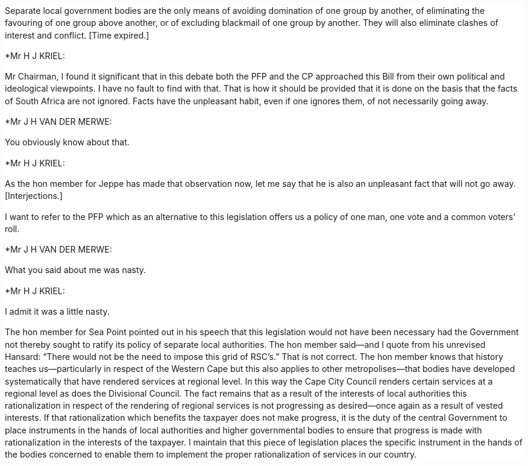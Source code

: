 <p>Separate local government bodies are the only means of avoiding domination of one group by another, of eliminating the favouring of one group above another, or of excluding blackmail of one group by another. They will also eliminate clashes of interest and conflict. [Time expired.]</p>

</speech>

<speech by="#kriel">

<from>*Mr <person refersTo="hansard_za">H J KRIEL</person>:</from>

<p>Mr Chairman, I found it significant that in this debate both the PFP and the CP approached this Bill from their own political and ideological viewpoints. I have no fault to find with that. That is how it should be provided that it is done on the basis that the facts of South Africa are not ignored. Facts have the unpleasant habit, even if one ignores them, of not necessarily going away.</p>

</speech>

<speech by="#van_der_merwe">

<from>*Mr <person refersTo="hansard_za">J H VAN DER MERWE</person>:</from>

<p>You obviously know about that.</p>

</speech>

<speech by="#kriel">

<from>*Mr <person refersTo="hansard_za">H J KRIEL</person>:</from>

<p>As the hon member for Jeppe has made that observation now, let me say that he is also an unpleasant fact that will not go away. [Interjections.]</p>

<p>I want to refer to the PFP which as an alternative to this legislation offers us a policy of one man, one vote and a common voters&#x2019; roll.</p>

</speech>

<speech by="#van_der_merwe">

<from>*Mr <person refersTo="hansard_za">J H VAN DER MERWE</person>:</from>

<p>What you said about me was nasty.</p>

</speech>

<speech by="#kriel">

<from>*Mr <person refersTo="hansard_za">H J KRIEL</person>:</from>

<p>I admit it was a little nasty.</p>

<p><span class="col_7895-7896" refersTo="page_1308"/>The hon member for Sea Point pointed out in his speech that this legislation would not have been necessary had the Government not thereby sought to ratify its policy of separate local authorities. The hon member said&#x2014;and I quote from his unrevised Hansard: &#x201C;There would not be the need to impose this grid of RSC&#x2019;s.&#x201D; That is not correct. The hon member knows that history teaches us&#x2014;particularly in respect of the Western Cape but this also applies to other metropolises&#x2014;that bodies have developed systematically that have rendered services at regional level. In this way the Cape City Council renders certain services at a regional level as does the Divisional Council. The fact remains that as a result of the interests of local authorities this rationalization in respect of the rendering of regional services is not progressing as desired&#x2014;once again as a result of vested interests. If that rationalization which benefits the taxpayer does not make progress, it is the duty of the central Government to place instruments in the hands of local authorities and higher governmental bodies to ensure that progress is made with rationalization in the interests of the taxpayer. I maintain that this piece of legislation places the specific instrument in the hands of the bodies concerned to enable them to implement the proper rationalization of services in our country.</p>
